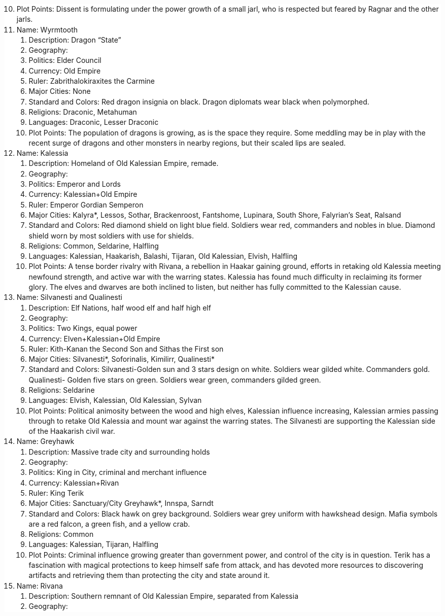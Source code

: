    10. Plot Points: Dissent is formulating under the power growth of a small jarl, who is respected but feared by Ragnar and the other jarls.
1. Name: Wyrmtooth
   1. Description: Dragon “State”
   2. Geography:
   3. Politics: Elder Council
   4. Currency: Old Empire
   5. Ruler: Zabrithalokiraxites the Carmine
   6. Major Cities: None
   7. Standard and Colors: Red dragon insignia on black. Dragon diplomats wear black when polymorphed.
   8. Religions: Draconic, Metahuman
   9. Languages: Draconic, Lesser Draconic
   10. Plot Points: The population of dragons is growing, as is the space they require. Some meddling may be in play with the recent surge of dragons and other monsters in nearby regions, but their scaled lips are sealed.
1. Name: Kalessia
   1. Description: Homeland of Old Kalessian Empire, remade.
   2. Geography:
   3. Politics: Emperor and Lords
   4. Currency: Kalessian+Old Empire
   5. Ruler: Emperor Gordian Semperon
   6. Major Cities: Kalyra*, Lessos, Sothar, Brackenroost, Fantshome, Lupinara, South Shore, Falyrian’s Seat, Ralsand
   7. Standard and Colors: Red diamond shield on light blue field. Soldiers wear red, commanders and nobles in blue. Diamond shield worn by most soldiers with use for shields.
   8. Religions: Common, Seldarine, Halfling
   9. Languages: Kalessian, Haakarish, Balashi, Tijaran, Old Kalessian, Elvish, Halfling
   10. Plot Points: A tense border rivalry with Rivana, a rebellion in Haakar gaining ground, efforts in retaking old Kalessia meeting newfound strength, and active war with the warring states. Kalessia has found much difficulty in reclaiming its former glory. The elves and dwarves are both inclined to listen, but neither has fully committed to the Kalessian cause.
1. Name: Silvanesti and Qualinesti
   1. Description: Elf Nations, half wood elf and half high elf
   2. Geography:
   3. Politics: Two Kings, equal power
   4. Currency: Elven+Kalessian+Old Empire
   5. Ruler: Kith-Kanan the Second Son and Sithas the First son
   6. Major Cities: Silvanesti*, Soforinalis, Kimilirr, Qualinesti*
   7. Standard and Colors: Silvanesti-Golden sun and 3 stars design on white. Soldiers wear gilded white. Commanders gold. Qualinesti- Golden five stars on green. Soldiers wear green, commanders gilded green.
   8. Religions: Seldarine
   9. Languages: Elvish, Kalessian, Old Kalessian, Sylvan
   10. Plot Points: Political animosity between the wood and high elves, Kalessian influence increasing, Kalessian armies passing through to retake Old Kalessia and mount war against the warring states. The Silvanesti are supporting the Kalessian side of the Haakarish civil war.
1. Name: Greyhawk
   1. Description: Massive trade city and surrounding holds
   2. Geography:
   3. Politics: King in City, criminal and merchant influence
   4. Currency: Kalessian+Rivan
   5. Ruler: King Terik
   6. Major Cities: Sanctuary/City Greyhawk*, Innspa, Sarndt
   7. Standard and Colors: Black hawk on grey background. Soldiers wear grey uniform with hawkshead design. Mafia symbols are a red falcon, a green fish, and a yellow crab.
   8. Religions: Common
   9. Languages: Kalessian, Tijaran, Halfling
   10. Plot Points: Criminal influence growing greater than government power, and control of the city is in question. Terik has a fascination with magical protections to keep himself safe from attack, and has devoted more resources to discovering artifacts and retrieving them than protecting the city and state around it.
1. Name: Rivana
   1. Description: Southern remnant of Old Kalessian Empire, separated from Kalessia
   2. Geography: